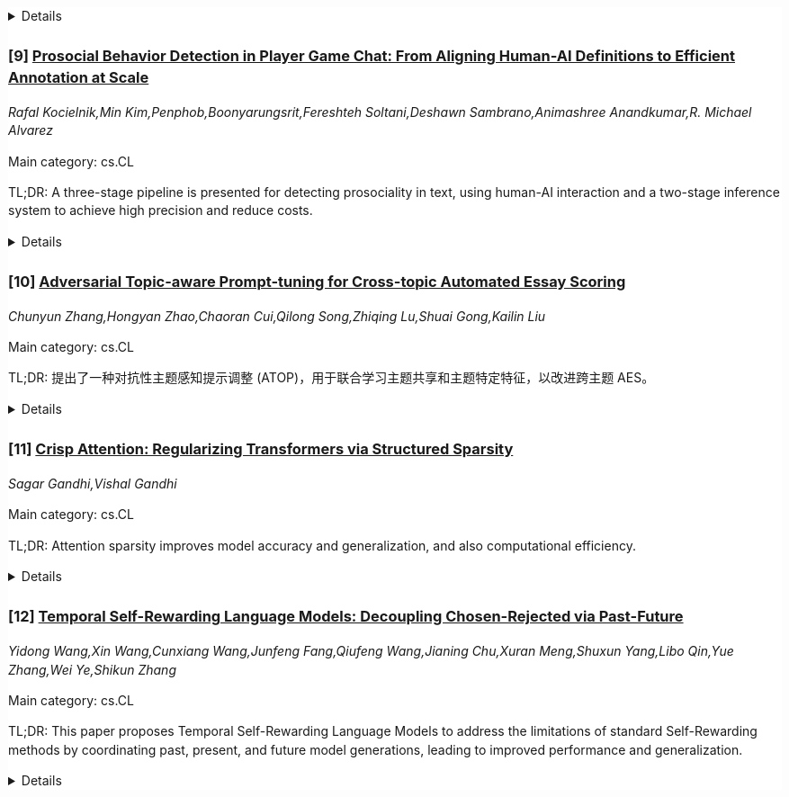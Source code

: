 <details><summary>Details</summary></details>


### [9] [Prosocial Behavior Detection in Player Game Chat: From Aligning Human-AI Definitions to Efficient Annotation at Scale](https://arxiv.org/abs/2508.05938)
*Rafal Kocielnik,Min Kim,Penphob,Boonyarungsrit,Fereshteh Soltani,Deshawn Sambrano,Animashree Anandkumar,R. Michael Alvarez*

Main category: cs.CL

TL;DR: A three-stage pipeline is presented for detecting prosociality in text, using human-AI interaction and a two-stage inference system to achieve high precision and reduce costs.


<details><summary>Details</summary></details>


### [10] [Adversarial Topic-aware Prompt-tuning for Cross-topic Automated Essay Scoring](https://arxiv.org/abs/2508.05987)
*Chunyun Zhang,Hongyan Zhao,Chaoran Cui,Qilong Song,Zhiqing Lu,Shuai Gong,Kailin Liu*

Main category: cs.CL

TL;DR: 提出了一种对抗性主题感知提示调整 (ATOP)，用于联合学习主题共享和主题特定特征，以改进跨主题 AES。


<details><summary>Details</summary></details>


### [11] [Crisp Attention: Regularizing Transformers via Structured Sparsity](https://arxiv.org/abs/2508.06016)
*Sagar Gandhi,Vishal Gandhi*

Main category: cs.CL

TL;DR: Attention sparsity improves model accuracy and generalization, and also computational efficiency.


<details><summary>Details</summary></details>


### [12] [Temporal Self-Rewarding Language Models: Decoupling Chosen-Rejected via Past-Future](https://arxiv.org/abs/2508.06026)
*Yidong Wang,Xin Wang,Cunxiang Wang,Junfeng Fang,Qiufeng Wang,Jianing Chu,Xuran Meng,Shuxun Yang,Libo Qin,Yue Zhang,Wei Ye,Shikun Zhang*

Main category: cs.CL

TL;DR: This paper proposes Temporal Self-Rewarding Language Models to address the limitations of standard Self-Rewarding methods by coordinating past, present, and future model generations, leading to improved performance and generalization.


<details><summary>Details</summary></details>

